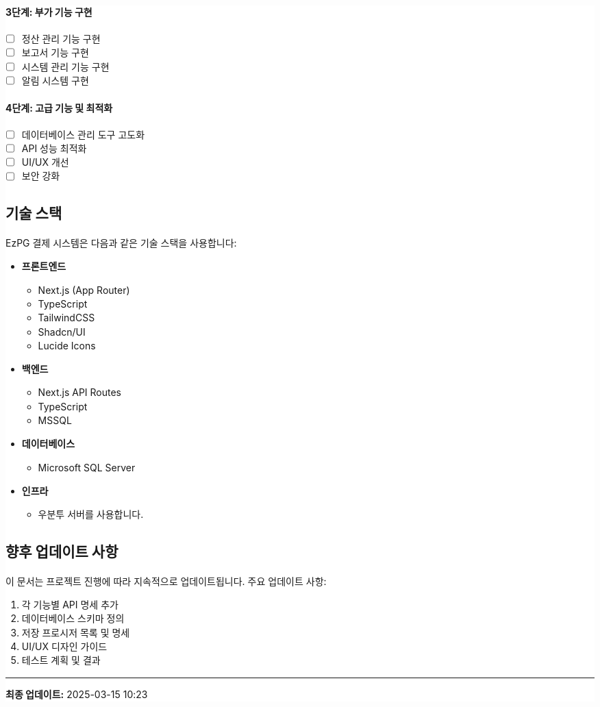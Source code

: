#### 3단계: 부가 기능 구현
- [ ] 정산 관리 기능 구현
- [ ] 보고서 기능 구현
- [ ] 시스템 관리 기능 구현
- [ ] 알림 시스템 구현

#### 4단계: 고급 기능 및 최적화
- [ ] 데이터베이스 관리 도구 고도화
- [ ] API 성능 최적화
- [ ] UI/UX 개선
- [ ] 보안 강화

## 기술 스택

EzPG 결제 시스템은 다음과 같은 기술 스택을 사용합니다:

- **프론트엔드**
  - Next.js (App Router)
  - TypeScript
  - TailwindCSS
  - Shadcn/UI
  - Lucide Icons

- **백엔드**
  - Next.js API Routes
  - TypeScript
  - MSSQL

- **데이터베이스**
  - Microsoft SQL Server

- **인프라**
  - 우분투 서버를 사용합니다. 

## 향후 업데이트 사항

이 문서는 프로젝트 진행에 따라 지속적으로 업데이트됩니다. 주요 업데이트 사항:

1. 각 기능별 API 명세 추가
2. 데이터베이스 스키마 정의
3. 저장 프로시저 목록 및 명세
4. UI/UX 디자인 가이드
5. 테스트 계획 및 결과

---

**최종 업데이트:** 2025-03-15 10:23
